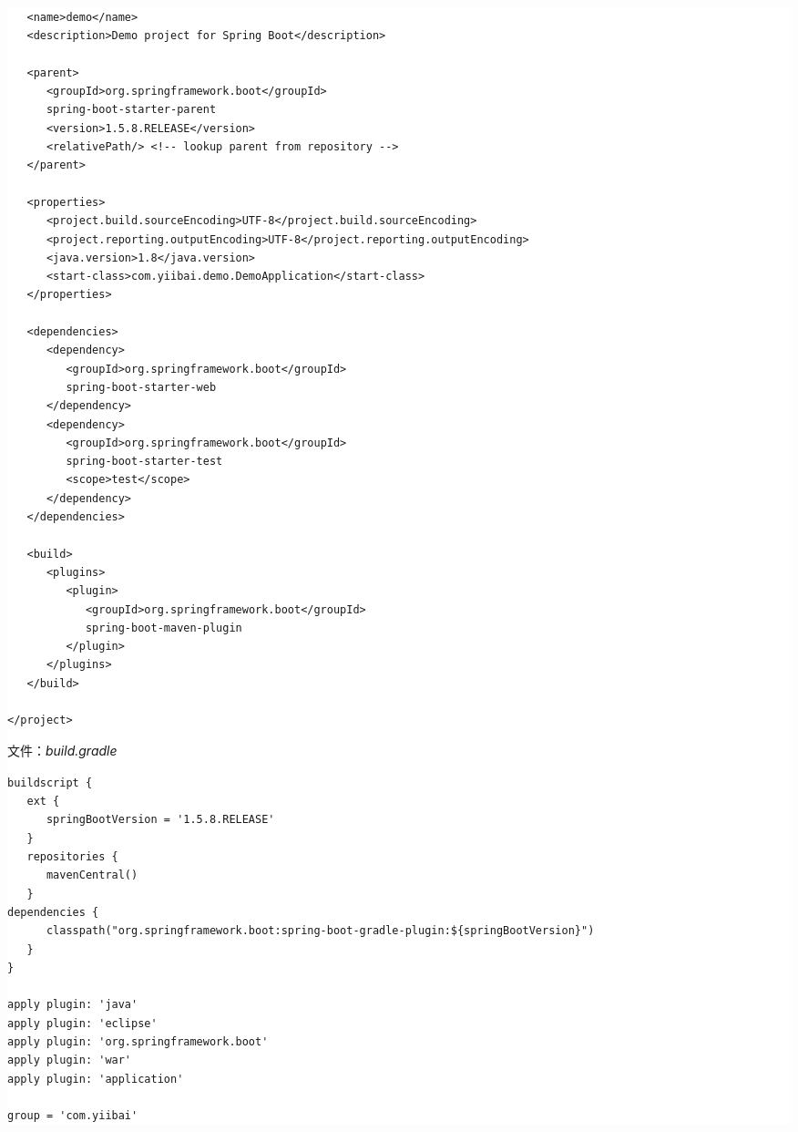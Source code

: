 ```
   <name>demo</name>
   <description>Demo project for Spring Boot</description>

   <parent>
      <groupId>org.springframework.boot</groupId>
      spring-boot-starter-parent
      <version>1.5.8.RELEASE</version>
      <relativePath/> <!-- lookup parent from repository -->
   </parent>

   <properties>
      <project.build.sourceEncoding>UTF-8</project.build.sourceEncoding>
      <project.reporting.outputEncoding>UTF-8</project.reporting.outputEncoding>
      <java.version>1.8</java.version>
      <start-class>com.yiibai.demo.DemoApplication</start-class>
   </properties>

   <dependencies>
      <dependency>
         <groupId>org.springframework.boot</groupId>
         spring-boot-starter-web
      </dependency>
      <dependency>
         <groupId>org.springframework.boot</groupId>
         spring-boot-starter-test
         <scope>test</scope>
      </dependency>
   </dependencies>

   <build>
      <plugins>
         <plugin>
            <groupId>org.springframework.boot</groupId>
            spring-boot-maven-plugin
         </plugin>
      </plugins>
   </build>

</project>

```

文件：_build.gradle_

```
buildscript {
   ext {
      springBootVersion = '1.5.8.RELEASE'
   }
   repositories {
      mavenCentral()
   }
dependencies {
      classpath("org.springframework.boot:spring-boot-gradle-plugin:${springBootVersion}")
   }
}

apply plugin: 'java'
apply plugin: 'eclipse'
apply plugin: 'org.springframework.boot'
apply plugin: 'war'
apply plugin: 'application'

group = 'com.yiibai'
```